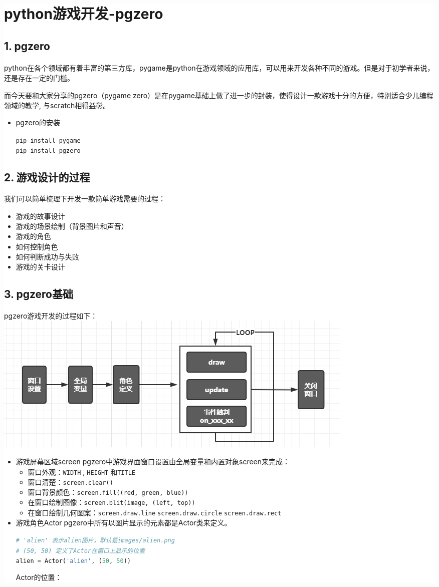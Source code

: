 # python游戏开发-pgzero

## 1. pgzero
python在各个领域都有着丰富的第三方库，pygame是python在游戏领域的应用库，可以用来开发各种不同的游戏。但是对于初学者来说，还是存在一定的门槛。

而今天要和大家分享的pgzero（pygame zero）是在pygame基础上做了进一步的封装，使得设计一款游戏十分的方便，特别适合少儿编程领域的教学, 与scratch相得益彰。

- pgzero的安装
    ``` shell
    pip install pygame
    pip install pgzero
    ```

## 2. 游戏设计的过程
我们可以简单梳理下开发一款简单游戏需要的过程：
- 游戏的故事设计
- 游戏的场景绘制（背景图片和声音）
- 游戏的角色
- 如何控制角色
- 如何判断成功与失败
- 游戏的关卡设计

## 3. pgzero基础
pgzero游戏开发的过程如下：
![](img/scratch-2021-06-05-15-39-08.png)

- 游戏屏幕区域screen
  pgzero中游戏界面窗口设置由全局变量和内置对象screen来完成：
  - 窗口外观：`WIDTH` , `HEIGHT` 和`TITLE` 
  - 窗口清楚：`screen.clear()`
  - 窗口背景颜色：`screen.fill((red, green, blue))`
  - 在窗口绘制图像：`screen.blit(image, (left, top))`
  - 在窗口绘制几何图案：`screen.draw.line` `screen.draw.circle` `screen.draw.rect`  
- 游戏角色Actor
  pgzero中所有以图片显示的元素都是Actor类来定义。
  ``` python
  # 'alien' 表示alien图片，默认是images/alien.png
  # (50, 50) 定义了Actor在窗口上显示的位置
  alien = Actor('alien', (50, 50))
  ```
  Actor的位置：